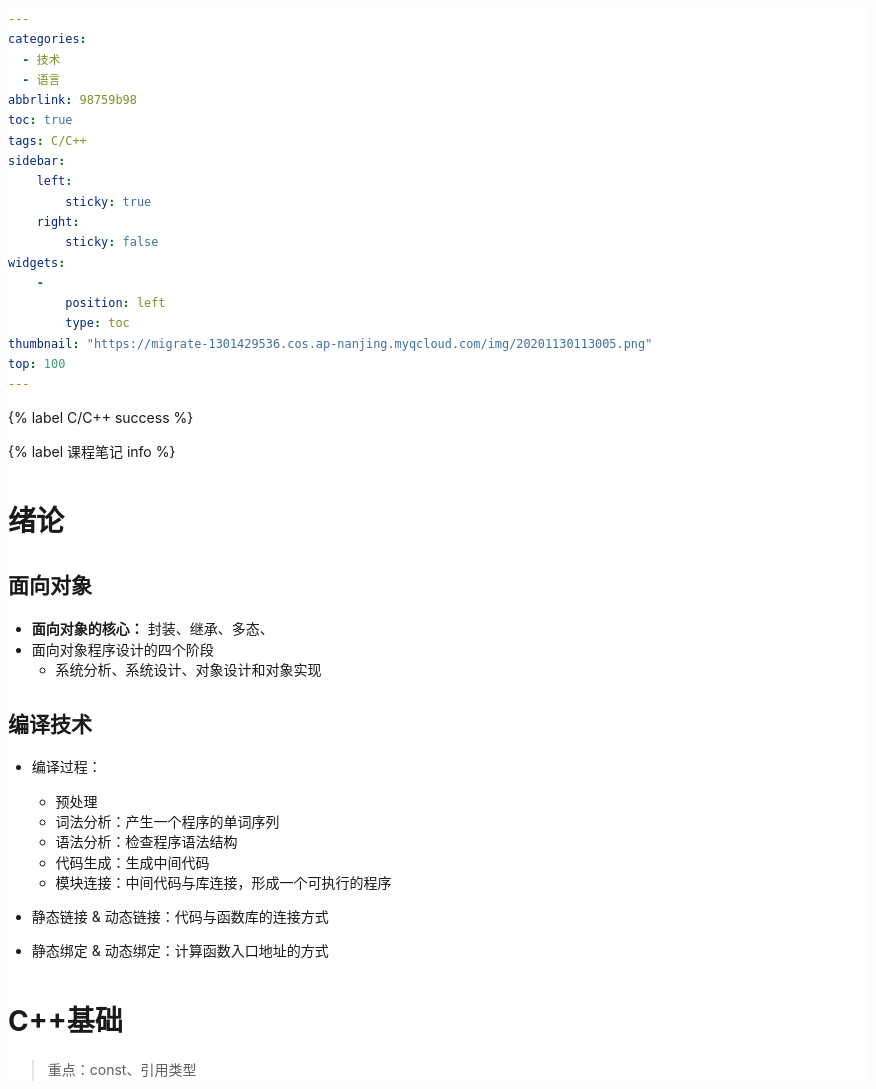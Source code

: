 ```yaml
---
categories:
  - 技术
  - 语言
abbrlink: 98759b98
toc: true
tags: C/C++
sidebar:
    left:
        sticky: true
    right:
        sticky: false
widgets: 
	- 
		position: left
		type: toc
thumbnail: "https://migrate-1301429536.cos.ap-nanjing.myqcloud.com/img/20201130113005.png"
top: 100
---
```

{% label C/C++ success %}

{% label 课程笔记 info %}



# 绪论

## 面向对象

- **面向对象的核心：** 封装、继承、多态、
- 面向对象程序设计的四个阶段
  - 系统分析、系统设计、对象设计和对象实现

## 编译技术

- 编译过程：
  - 预处理
  - 词法分析：产生一个程序的单词序列
  - 语法分析：检查程序语法结构
  - 代码生成：生成中间代码
  - 模块连接：中间代码与库连接，形成一个可执行的程序

- 静态链接 & 动态链接：代码与函数库的连接方式
- 静态绑定 & 动态绑定：计算函数入口地址的方式

# C++基础

> 重点：const、引用类型
